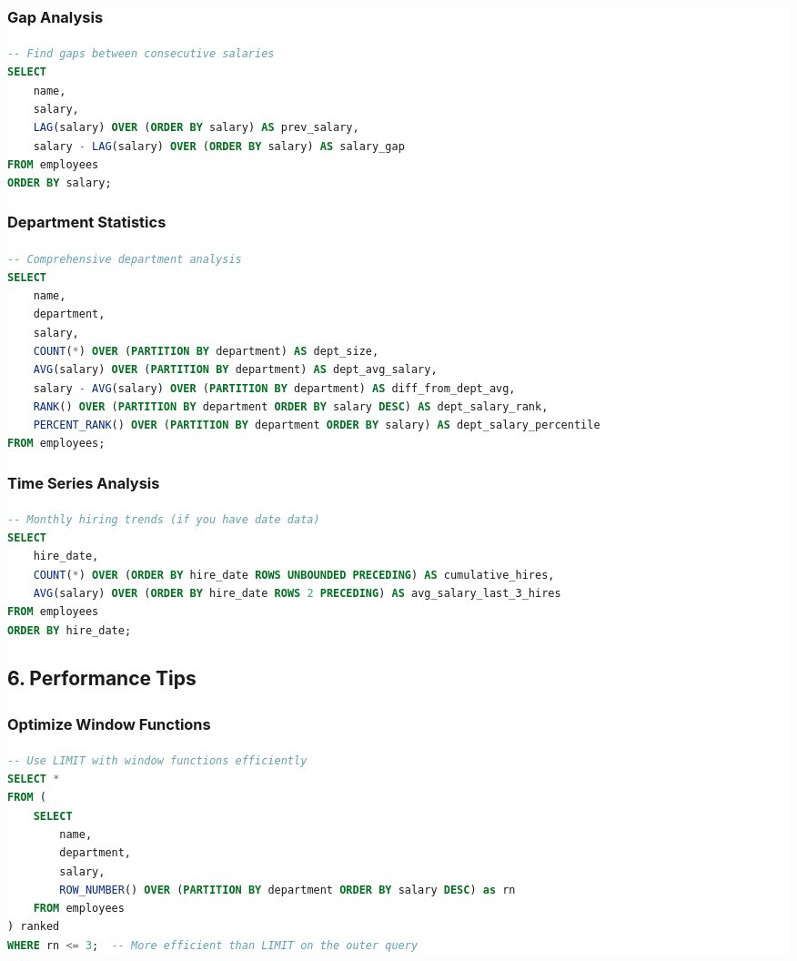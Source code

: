 ### Gap Analysis
```sql
-- Find gaps between consecutive salaries
SELECT 
    name, 
    salary,
    LAG(salary) OVER (ORDER BY salary) AS prev_salary,
    salary - LAG(salary) OVER (ORDER BY salary) AS salary_gap
FROM employees
ORDER BY salary;
```

### Department Statistics
```sql
-- Comprehensive department analysis
SELECT 
    name, 
    department, 
    salary,
    COUNT(*) OVER (PARTITION BY department) AS dept_size,
    AVG(salary) OVER (PARTITION BY department) AS dept_avg_salary,
    salary - AVG(salary) OVER (PARTITION BY department) AS diff_from_dept_avg,
    RANK() OVER (PARTITION BY department ORDER BY salary DESC) AS dept_salary_rank,
    PERCENT_RANK() OVER (PARTITION BY department ORDER BY salary) AS dept_salary_percentile
FROM employees;
```

### Time Series Analysis
```sql
-- Monthly hiring trends (if you have date data)
SELECT 
    hire_date,
    COUNT(*) OVER (ORDER BY hire_date ROWS UNBOUNDED PRECEDING) AS cumulative_hires,
    AVG(salary) OVER (ORDER BY hire_date ROWS 2 PRECEDING) AS avg_salary_last_3_hires
FROM employees
ORDER BY hire_date;
```

## 6. Performance Tips

### Optimize Window Functions
```sql
-- Use LIMIT with window functions efficiently
SELECT *
FROM (
    SELECT 
        name, 
        department, 
        salary,
        ROW_NUMBER() OVER (PARTITION BY department ORDER BY salary DESC) as rn
    FROM employees
) ranked
WHERE rn <= 3;  -- More efficient than LIMIT on the outer query
```
